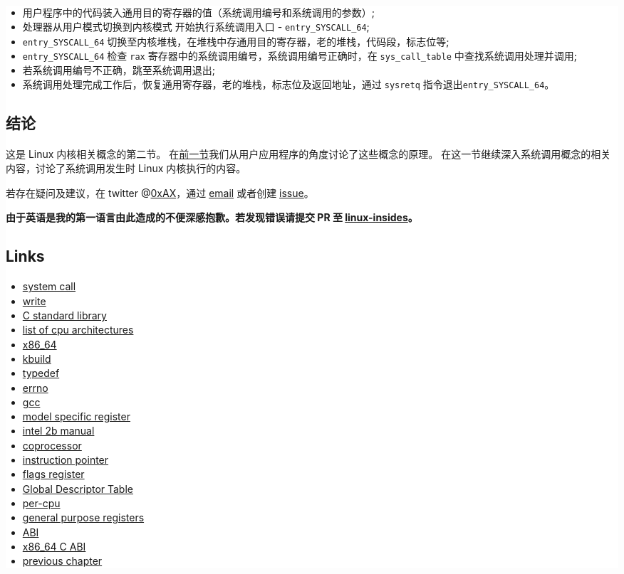* 用户程序中的代码装入通用目的寄存器的值（系统调用编号和系统调用的参数）;
* 处理器从用户模式切换到内核模式 开始执行系统调用入口 - `entry_SYSCALL_64`;
* `entry_SYSCALL_64` 切换至内核堆栈，在堆栈中存通用目的寄存器，老的堆栈，代码段，标志位等;
* `entry_SYSCALL_64` 检查 `rax` 寄存器中的系统调用编号，系统调用编号正确时，在 `sys_call_table` 中查找系统调用处理并调用;
* 若系统调用编号不正确，跳至系统调用退出;
* 系统调用处理完成工作后，恢复通用寄存器，老的堆栈，标志位及返回地址，通过 `sysretq` 指令退出`entry_SYSCALL_64`。

结论
--------------------------------------------------------------------------------

这是 Linux 内核相关概念的第二节。 在[前一节](/SysCall/linux-syscall-1.md)我们从用户应用程序的角度讨论了这些概念的原理。 在这一节继续深入系统调用概念的相关内容，讨论了系统调用发生时 Linux 内核执行的内容。

若存在疑问及建议，在 twitter @[0xAX](https://twitter.com/0xAX)，通过 [email](mailto:anotherworldofworld@gmail.com) 或者创建 [issue](https://github.com/hust-open-atom-club/linux-insides-zh/issues/new)。

**由于英语是我的第一语言由此造成的不便深感抱歉。若发现错误请提交 PR 至 [linux-insides](https://github.com/hust-open-atom-club/linux-insides-zh)。**

Links
--------------------------------------------------------------------------------

* [system call](https://en.wikipedia.org/wiki/System_call)
* [write](http://man7.org/linux/man-pages/man2/write.2.html)
* [C standard library](https://en.wikipedia.org/wiki/GNU_C_Library)
* [list of cpu architectures](https://en.wikipedia.org/wiki/List_of_CPU_architectures)
* [x86_64](https://en.wikipedia.org/wiki/X86-64)
* [kbuild](https://www.kernel.org/doc/Documentation/kbuild/makefiles.txt)
* [typedef](https://en.wikipedia.org/wiki/Typedef)
* [errno](http://man7.org/linux/man-pages/man3/errno.3.html)
* [gcc](https://en.wikipedia.org/wiki/GNU_Compiler_Collection)
* [model specific register](https://en.wikipedia.org/wiki/Model-specific_register)
* [intel 2b manual](http://www.intel.com/content/www/us/en/processors/architectures-software-developer-manuals.html)
* [coprocessor](https://en.wikipedia.org/wiki/Coprocessor)
* [instruction pointer](https://en.wikipedia.org/wiki/Program_counter)
* [flags register](https://en.wikipedia.org/wiki/FLAGS_register)
* [Global Descriptor Table](https://en.wikipedia.org/wiki/Global_Descriptor_Table)
* [per-cpu](/Concepts/linux-cpu-1.md)
* [general purpose registers](https://en.wikipedia.org/wiki/Processor_register)
* [ABI](https://en.wikipedia.org/wiki/Application_binary_interface)
* [x86_64 C ABI](http://www.x86-64.org/documentation/abi.pdf)
* [previous chapter](/SysCall/linux-syscall-1.md)
